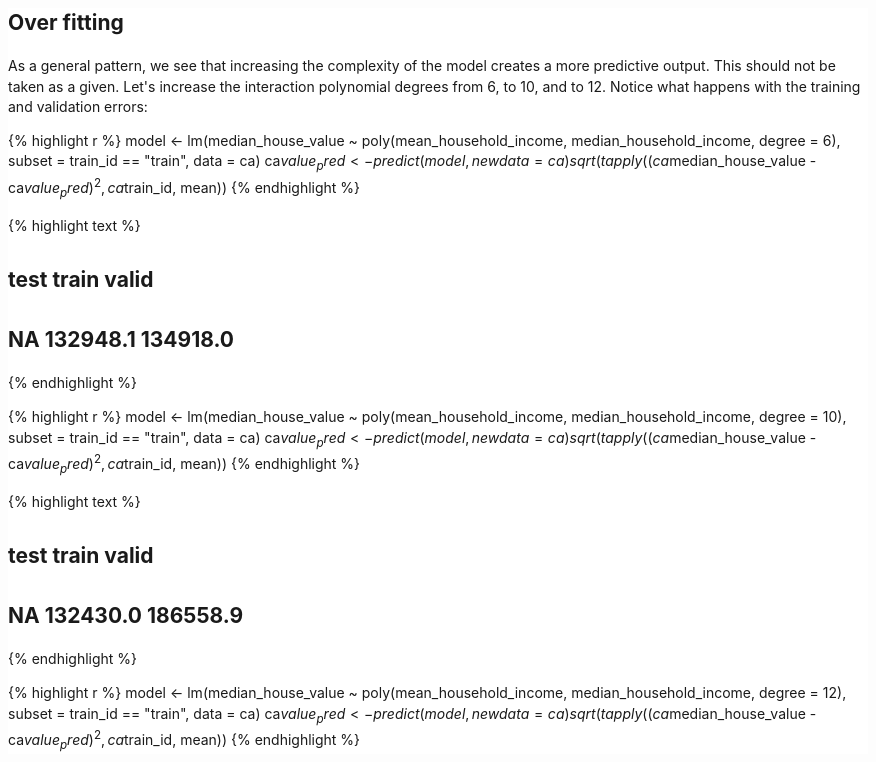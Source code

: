 ## Over fitting

As a general pattern, we see that increasing the complexity of
the model creates a more predictive output. This should not be
taken as a given. Let's increase the interaction polynomial
degrees from 6, to 10, and to 12. Notice what happens with the
training and validation errors:


{% highlight r %}
model <- lm(median_house_value ~
               poly(mean_household_income, median_household_income,
                    degree = 6),
            subset = train_id == "train",
            data = ca)
ca$value_pred <- predict(model, newdata = ca)
sqrt(tapply((ca$median_house_value - ca$value_pred)^2,
            ca$train_id, mean))
{% endhighlight %}



{% highlight text %}
##     test    train    valid 
##       NA 132948.1 134918.0
{% endhighlight %}


{% highlight r %}
model <- lm(median_house_value ~
               poly(mean_household_income, median_household_income,
                    degree = 10),
            subset = train_id == "train",
            data = ca)
ca$value_pred <- predict(model, newdata = ca)
sqrt(tapply((ca$median_house_value - ca$value_pred)^2,
            ca$train_id, mean))
{% endhighlight %}



{% highlight text %}
##     test    train    valid 
##       NA 132430.0 186558.9
{% endhighlight %}


{% highlight r %}
model <- lm(median_house_value ~
               poly(mean_household_income, median_household_income,
                    degree = 12),
            subset = train_id == "train",
            data = ca)
ca$value_pred <- predict(model, newdata = ca)
sqrt(tapply((ca$median_house_value - ca$value_pred)^2,
            ca$train_id, mean))
{% endhighlight %}
